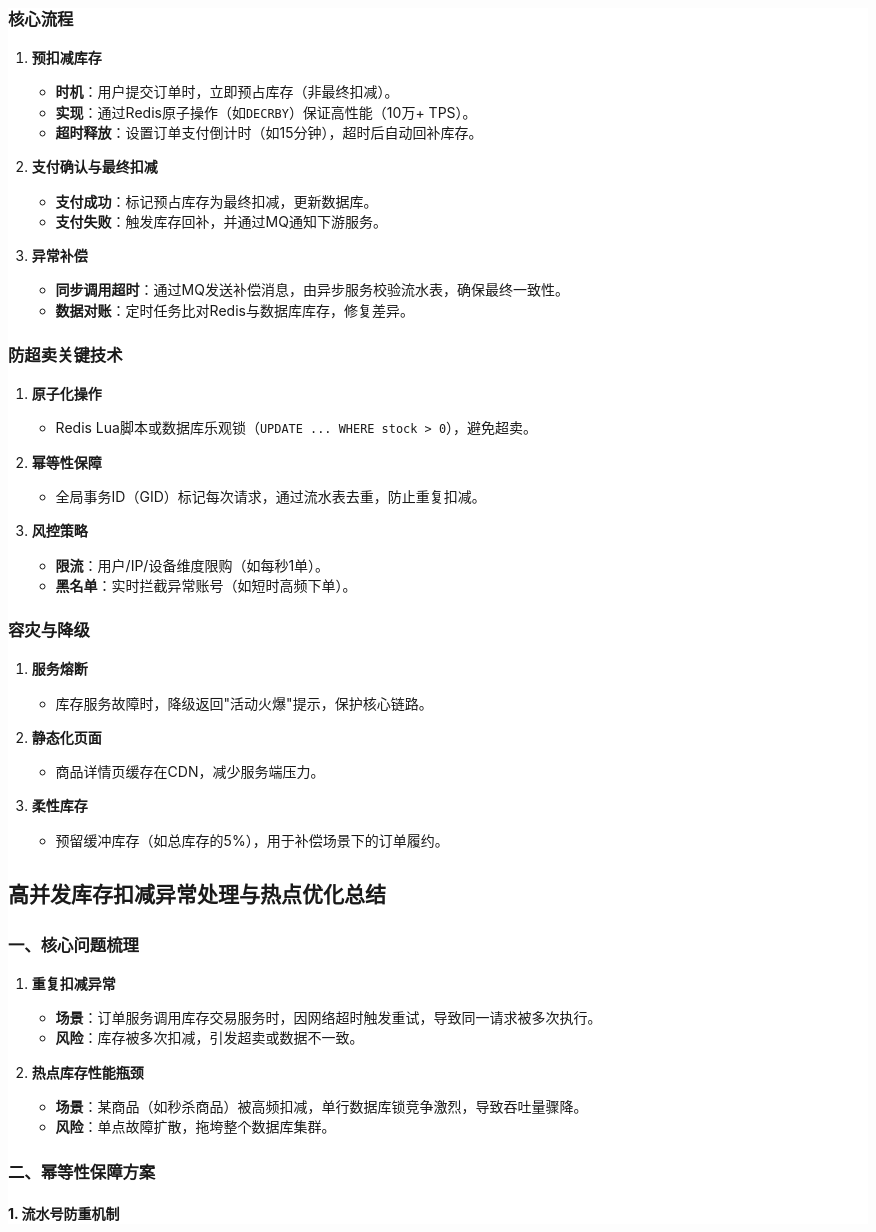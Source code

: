 ### 核心流程

1. **预扣减库存**
   - **时机**：用户提交订单时，立即预占库存（非最终扣减）。
   - **实现**：通过Redis原子操作（如`DECRBY`）保证高性能（10万+ TPS）。
   - **超时释放**：设置订单支付倒计时（如15分钟），超时后自动回补库存。

2. **支付确认与最终扣减**
   - **支付成功**：标记预占库存为最终扣减，更新数据库。
   - **支付失败**：触发库存回补，并通过MQ通知下游服务。

3. **异常补偿**
   - **同步调用超时**：通过MQ发送补偿消息，由异步服务校验流水表，确保最终一致性。
   - **数据对账**：定时任务比对Redis与数据库库存，修复差异。

### 防超卖关键技术

1. **原子化操作**
   - Redis Lua脚本或数据库乐观锁（`UPDATE ... WHERE stock > 0`），避免超卖。

2. **幂等性保障**
   - 全局事务ID（GID）标记每次请求，通过流水表去重，防止重复扣减。

3. **风控策略**
   - **限流**：用户/IP/设备维度限购（如每秒1单）。
   - **黑名单**：实时拦截异常账号（如短时高频下单）。

### 容灾与降级

1. **服务熔断**
   - 库存服务故障时，降级返回"活动火爆"提示，保护核心链路。

2. **静态化页面**
   - 商品详情页缓存在CDN，减少服务端压力。

3. **柔性库存**
   - 预留缓冲库存（如总库存的5%），用于补偿场景下的订单履约。

## 高并发库存扣减异常处理与热点优化总结

### 一、核心问题梳理

1. **重复扣减异常**
   - **场景**：订单服务调用库存交易服务时，因网络超时触发重试，导致同一请求被多次执行。
   - **风险**：库存被多次扣减，引发超卖或数据不一致。

2. **热点库存性能瓶颈**
   - **场景**：某商品（如秒杀商品）被高频扣减，单行数据库锁竞争激烈，导致吞吐量骤降。
   - **风险**：单点故障扩散，拖垮整个数据库集群。

### 二、幂等性保障方案

#### 1. 流水号防重机制
